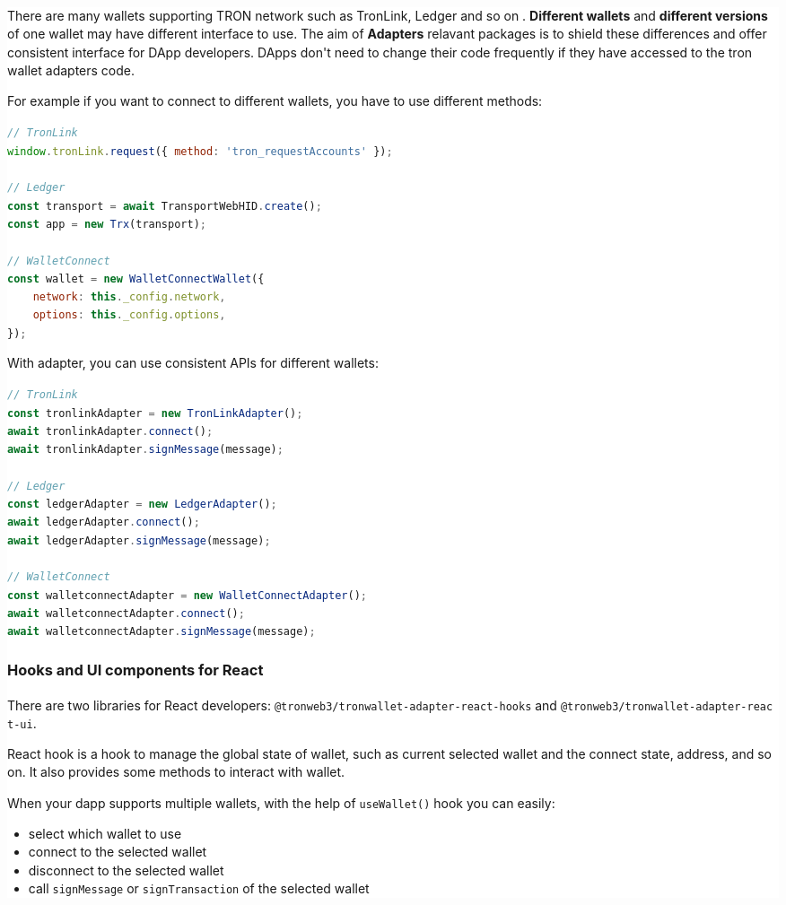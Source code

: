 There are many wallets supporting TRON network such as TronLink, Ledger and so on . **Different wallets** and **different versions** of one wallet may have different interface to use. The aim of **Adapters** relavant packages is to shield these differences and offer consistent interface for DApp developers. DApps don't need to change their code frequently if they have accessed to the tron wallet adapters code.

For example if you want to connect to different wallets, you have to use different methods:

```js
// TronLink
window.tronLink.request({ method: 'tron_requestAccounts' });

// Ledger
const transport = await TransportWebHID.create();
const app = new Trx(transport);

// WalletConnect
const wallet = new WalletConnectWallet({
    network: this._config.network,
    options: this._config.options,
});
```

With adapter, you can use consistent APIs for different wallets:

```js
// TronLink
const tronlinkAdapter = new TronLinkAdapter();
await tronlinkAdapter.connect();
await tronlinkAdapter.signMessage(message);

// Ledger
const ledgerAdapter = new LedgerAdapter();
await ledgerAdapter.connect();
await ledgerAdapter.signMessage(message);

// WalletConnect
const walletconnectAdapter = new WalletConnectAdapter();
await walletconnectAdapter.connect();
await walletconnectAdapter.signMessage(message);
```

### Hooks and UI components for **React**

There are two libraries for React developers: `@tronweb3/tronwallet-adapter-react-hooks` and `@tronweb3/tronwallet-adapter-react-ui`.

React hook is a hook to manage the global state of wallet, such as current selected wallet and the connect state, address, and so on. It also provides some methods to interact with wallet.

When your dapp supports multiple wallets, with the help of `useWallet()` hook you can easily:

-   select which wallet to use
-   connect to the selected wallet
-   disconnect to the selected wallet
-   call `signMessage` or `signTransaction` of the selected wallet
